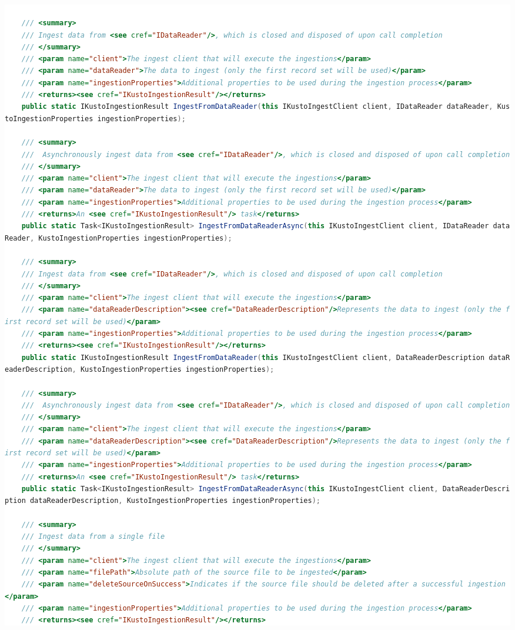 ```csharp

    /// <summary>
    /// Ingest data from <see cref="IDataReader"/>, which is closed and disposed of upon call completion
    /// </summary>
    /// <param name="client">The ingest client that will execute the ingestions</param>
    /// <param name="dataReader">The data to ingest (only the first record set will be used)</param>
    /// <param name="ingestionProperties">Additional properties to be used during the ingestion process</param>
    /// <returns><see cref="IKustoIngestionResult"/></returns>
    public static IKustoIngestionResult IngestFromDataReader(this IKustoIngestClient client, IDataReader dataReader, KustoIngestionProperties ingestionProperties);

    /// <summary>
    ///  Asynchronously ingest data from <see cref="IDataReader"/>, which is closed and disposed of upon call completion
    /// </summary>
    /// <param name="client">The ingest client that will execute the ingestions</param>
    /// <param name="dataReader">The data to ingest (only the first record set will be used)</param>
    /// <param name="ingestionProperties">Additional properties to be used during the ingestion process</param>
    /// <returns>An <see cref="IKustoIngestionResult"/> task</returns>
    public static Task<IKustoIngestionResult> IngestFromDataReaderAsync(this IKustoIngestClient client, IDataReader dataReader, KustoIngestionProperties ingestionProperties);

    /// <summary>
    /// Ingest data from <see cref="IDataReader"/>, which is closed and disposed of upon call completion
    /// </summary>
    /// <param name="client">The ingest client that will execute the ingestions</param>
    /// <param name="dataReaderDescription"><see cref="DataReaderDescription"/>Represents the data to ingest (only the first record set will be used)</param>
    /// <param name="ingestionProperties">Additional properties to be used during the ingestion process</param>
    /// <returns><see cref="IKustoIngestionResult"/></returns>
    public static IKustoIngestionResult IngestFromDataReader(this IKustoIngestClient client, DataReaderDescription dataReaderDescription, KustoIngestionProperties ingestionProperties);

    /// <summary>
    ///  Asynchronously ingest data from <see cref="IDataReader"/>, which is closed and disposed of upon call completion
    /// </summary>
    /// <param name="client">The ingest client that will execute the ingestions</param>
    /// <param name="dataReaderDescription"><see cref="DataReaderDescription"/>Represents the data to ingest (only the first record set will be used)</param>
    /// <param name="ingestionProperties">Additional properties to be used during the ingestion process</param>
    /// <returns>An <see cref="IKustoIngestionResult"/> task</returns>
    public static Task<IKustoIngestionResult> IngestFromDataReaderAsync(this IKustoIngestClient client, DataReaderDescription dataReaderDescription, KustoIngestionProperties ingestionProperties);

    /// <summary>
    /// Ingest data from a single file
    /// </summary>
    /// <param name="client">The ingest client that will execute the ingestions</param>
    /// <param name="filePath">Absolute path of the source file to be ingested</param>
    /// <param name="deleteSourceOnSuccess">Indicates if the source file should be deleted after a successful ingestion</param>
    /// <param name="ingestionProperties">Additional properties to be used during the ingestion process</param>
    /// <returns><see cref="IKustoIngestionResult"/></returns>
```
